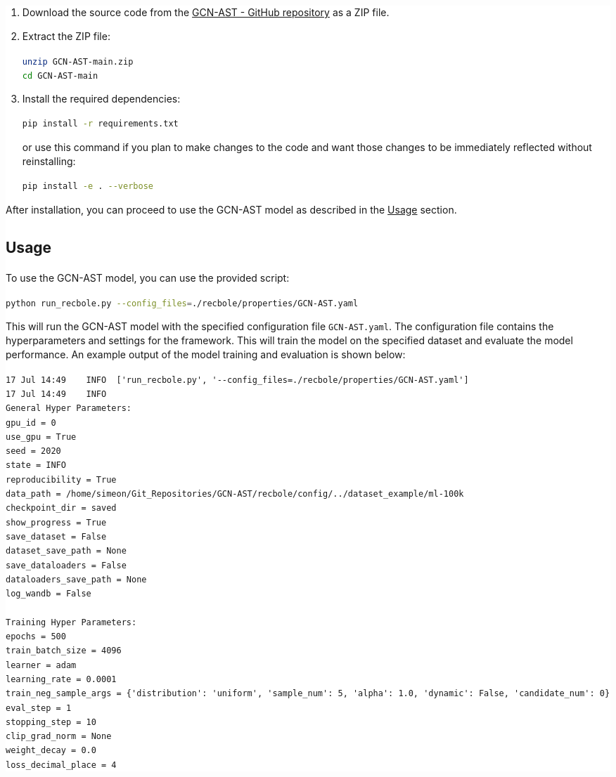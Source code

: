 1. Download the source code from the [GCN-AST - GitHub repository](https://github.com/heupelS/GCN-AST.git) as a ZIP file.

2. Extract the ZIP file:

    ```bash
    unzip GCN-AST-main.zip
    cd GCN-AST-main
    ```

3. Install the required dependencies:

    ```bash
    pip install -r requirements.txt
    ```
    or use this command if you plan to make changes to the code and want those changes to be immediately reflected without reinstalling:

    ```bash
    pip install -e . --verbose
    ```

After installation, you can proceed to use the GCN-AST model as described in the [Usage](#usage) section.

## Usage

To use the GCN-AST model, you can use the provided script:
    
```bash
python run_recbole.py --config_files=./recbole/properties/GCN-AST.yaml
```

This will run the GCN-AST model with the specified configuration file `GCN-AST.yaml`. The configuration file contains the hyperparameters and settings for the framework. This will train the model on the specified dataset and evaluate the model performance.
An example output of the model training and evaluation is shown below:

```
17 Jul 14:49    INFO  ['run_recbole.py', '--config_files=./recbole/properties/GCN-AST.yaml']
17 Jul 14:49    INFO  
General Hyper Parameters:
gpu_id = 0
use_gpu = True
seed = 2020
state = INFO
reproducibility = True
data_path = /home/simeon/Git_Repositories/GCN-AST/recbole/config/../dataset_example/ml-100k
checkpoint_dir = saved
show_progress = True
save_dataset = False
dataset_save_path = None
save_dataloaders = False
dataloaders_save_path = None
log_wandb = False

Training Hyper Parameters:
epochs = 500
train_batch_size = 4096
learner = adam
learning_rate = 0.0001
train_neg_sample_args = {'distribution': 'uniform', 'sample_num': 5, 'alpha': 1.0, 'dynamic': False, 'candidate_num': 0}
eval_step = 1
stopping_step = 10
clip_grad_norm = None
weight_decay = 0.0
loss_decimal_place = 4
```